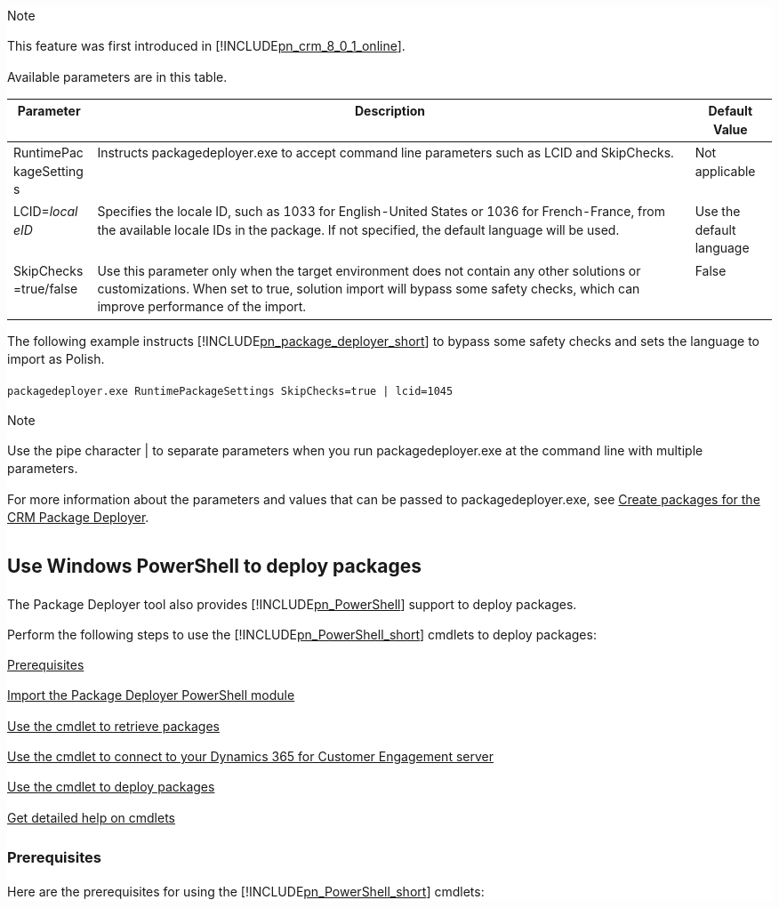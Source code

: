 > [!NOTE]
>  This feature was first introduced in [!INCLUDE[pn_crm_8_0_1_online](../includes/pn-crm-8-0-1-online.md)].  
  
 Available parameters are in this table.  
  
|Parameter|Description|Default Value|  
|---------------|-----------------|-------------------|  
|RuntimePackageSettings|Instructs packagedeployer.exe to accept command line parameters such as LCID and SkipChecks.|Not applicable|  
|LCID=*localeID*|Specifies the locale ID, such as 1033 for English-United States or 1036 for French-France, from the available locale IDs in the package. If not specified, the default language will be used.|Use the default language|  
|SkipChecks=true/false|Use this parameter only  when the target environment does not contain any other solutions or customizations. When set to true, solution import will bypass some safety checks, which can improve performance of the import.|False|  
  
 The following example instructs [!INCLUDE[pn_package_deployer_short](../includes/pn-package-deployer-short.md)] to  bypass some safety checks and sets the language to import as Polish.  
  
```  
packagedeployer.exe RuntimePackageSettings SkipChecks=true | lcid=1045  
```  
  
> [!NOTE]
>  Use the pipe character &#124; to separate parameters when you run packagedeployer.exe at the command line with multiple parameters.  
  
 For more information about the parameters and values that can be passed to packagedeployer.exe, see [Create packages for the CRM Package Deployer](../developer/create-packages-package-deployer.md).
  
<a name="PowerShell"></a>   

## Use Windows PowerShell to deploy packages  
 The Package Deployer tool also provides [!INCLUDE[pn_PowerShell](../includes/pn-powershell.md)] support to deploy packages.  
  
 Perform the following steps to use the [!INCLUDE[pn_PowerShell_short](../includes/pn-powershell-short.md)] cmdlets to deploy packages:  
  
 [Prerequisites](../admin/deploy-packages-using-package-deployer-windows-powershell.md#Prereq)  
  
 [Import the Package Deployer PowerShell module](../admin/deploy-packages-using-package-deployer-windows-powershell.md#import)  
  
 [Use the cmdlet to retrieve packages](../admin/deploy-packages-using-package-deployer-windows-powershell.md#retrieve)  
  
 [Use the cmdlet to connect to your Dynamics 365 for Customer Engagement server](../admin/deploy-packages-using-package-deployer-windows-powershell.md#connect)  
  
 [Use the cmdlet to deploy packages](../admin/deploy-packages-using-package-deployer-windows-powershell.md#deploy)  
  
 [Get detailed help on cmdlets](../admin/deploy-packages-using-package-deployer-windows-powershell.md#help)  
  
<a name="Prereq"></a>   

### Prerequisites  
 Here are the prerequisites for using the [!INCLUDE[pn_PowerShell_short](../includes/pn-powershell-short.md)] cmdlets:  
  
